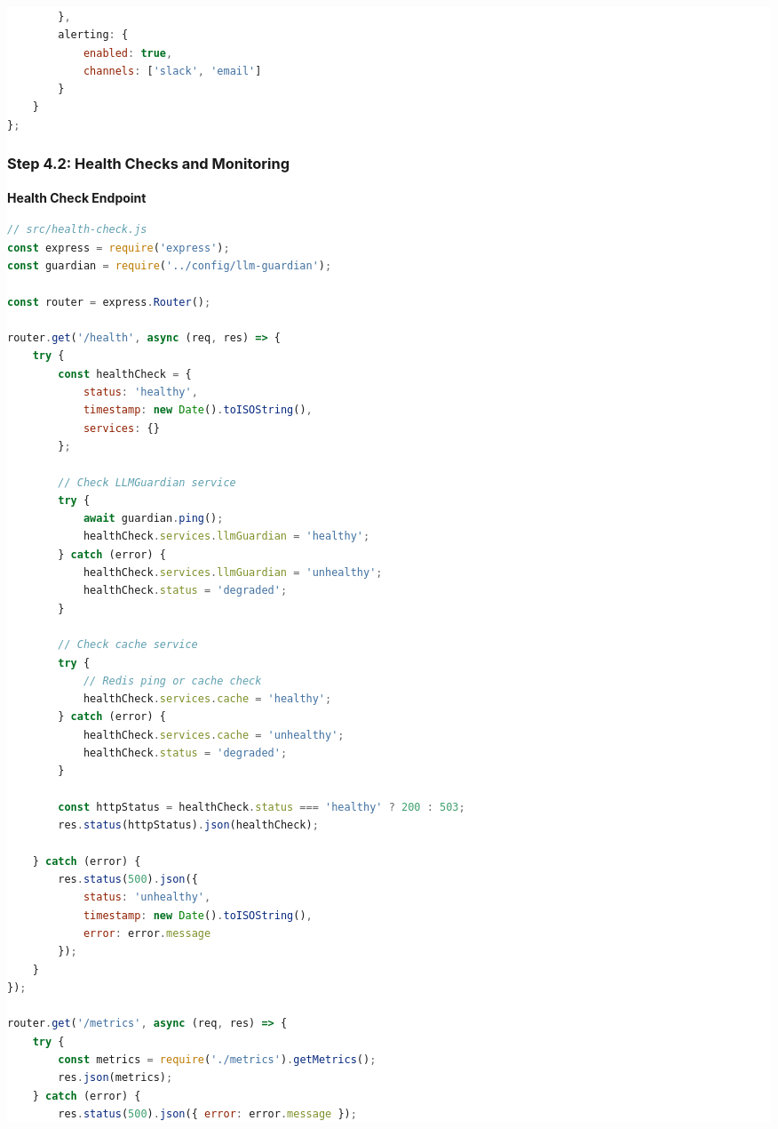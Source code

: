 ```javascript
        },
        alerting: {
            enabled: true,
            channels: ['slack', 'email']
        }
    }
};
```

### Step 4.2: Health Checks and Monitoring

**Health Check Endpoint**
```javascript
// src/health-check.js
const express = require('express');
const guardian = require('../config/llm-guardian');

const router = express.Router();

router.get('/health', async (req, res) => {
    try {
        const healthCheck = {
            status: 'healthy',
            timestamp: new Date().toISOString(),
            services: {}
        };

        // Check LLMGuardian service
        try {
            await guardian.ping();
            healthCheck.services.llmGuardian = 'healthy';
        } catch (error) {
            healthCheck.services.llmGuardian = 'unhealthy';
            healthCheck.status = 'degraded';
        }

        // Check cache service
        try {
            // Redis ping or cache check
            healthCheck.services.cache = 'healthy';
        } catch (error) {
            healthCheck.services.cache = 'unhealthy';
            healthCheck.status = 'degraded';
        }

        const httpStatus = healthCheck.status === 'healthy' ? 200 : 503;
        res.status(httpStatus).json(healthCheck);
        
    } catch (error) {
        res.status(500).json({
            status: 'unhealthy',
            timestamp: new Date().toISOString(),
            error: error.message
        });
    }
});

router.get('/metrics', async (req, res) => {
    try {
        const metrics = require('./metrics').getMetrics();
        res.json(metrics);
    } catch (error) {
        res.status(500).json({ error: error.message });
```
